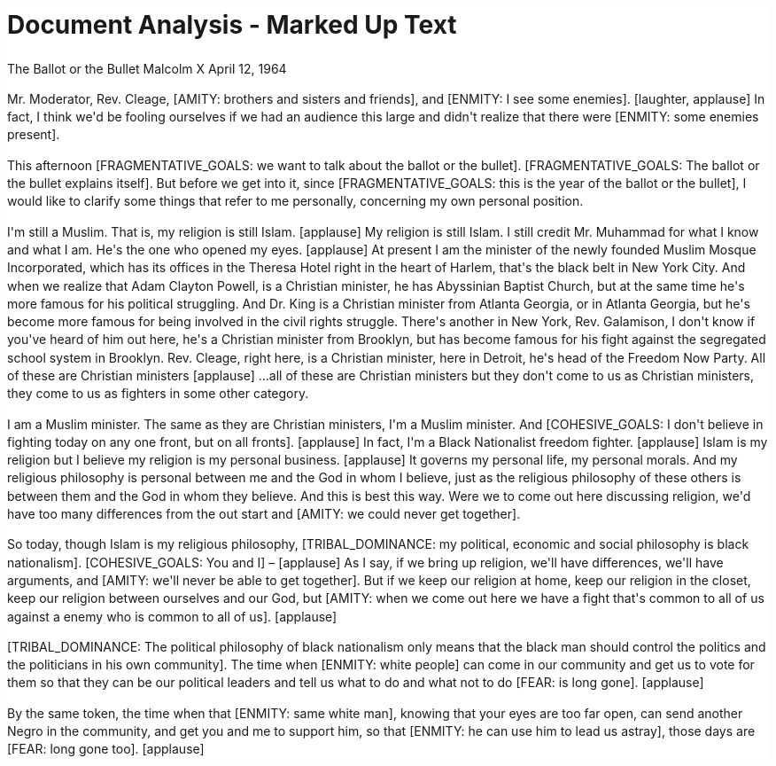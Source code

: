 # Document Analysis - Marked Up Text

The Ballot or the Bullet
Malcolm X
April 12, 1964

Mr. Moderator, Rev. Cleage, [AMITY: brothers and sisters and friends], and [ENMITY: I see some enemies]. [laughter, applause] In fact, I think we'd be fooling ourselves if we had an audience this large and didn't realize that there were [ENMITY: some enemies present].

This afternoon [FRAGMENTATIVE_GOALS: we want to talk about the ballot or the bullet]. [FRAGMENTATIVE_GOALS: The ballot or the bullet explains itself]. But before we get into it, since [FRAGMENTATIVE_GOALS: this is the year of the ballot or the bullet], I would like to clarify some things that refer to me personally, concerning my own personal position.

I'm still a Muslim. That is, my religion is still Islam. [applause] My religion is still Islam. I still credit Mr. Muhammad for what I know and what I am. He's the one who opened my eyes. [applause] At present I am the minister of the newly founded Muslim Mosque Incorporated, which has its offices in the Theresa Hotel right in the heart of Harlem, that's the black belt in New York City. And when we realize that Adam Clayton Powell, is a Christian minister, he has Abyssinian Baptist Church, but at the same time he's more famous for his political struggling. And Dr. King is a Christian minister from Atlanta Georgia, or in Atlanta Georgia, but he's become more famous for being involved in the civil rights struggle. There's another in New York, Rev. Galamison, I don't know if you've heard of him out here, he's a Christian minister from Brooklyn, but has become famous for his fight against the segregated school system in Brooklyn. Rev. Cleage, right here, is a Christian minister, here in Detroit, he's head of the Freedom Now Party. All of these are Christian ministers [applause] …all of these are Christian ministers but they don't come to us as Christian ministers, they come to us as fighters in some other category.

I am a Muslim minister. The same as they are Christian ministers, I'm a Muslim minister. And [COHESIVE_GOALS: I don't believe in fighting today on any one front, but on all fronts]. [applause] In fact, I'm a Black Nationalist freedom fighter. [applause] Islam is my religion but I believe my religion is my personal business. [applause] It governs my personal life, my personal morals. And my religious philosophy is personal between me and the God in whom I believe, just as the religious philosophy of these others is between them and the God in whom they believe. And this is best this way. Were we to come out here discussing religion, we'd have too many differences from the out start and [AMITY: we could never get together].

So today, though Islam is my religious philosophy, [TRIBAL_DOMINANCE: my political, economic and social philosophy is black nationalism]. [COHESIVE_GOALS: You and I] – [applause] As I say, if we bring up religion, we'll have differences, we'll have arguments, and [AMITY: we'll never be able to get together]. But if we keep our religion at home, keep our religion in the closet, keep our religion between ourselves and our God, but [AMITY: when we come out here we have a fight that's common to all of us against a enemy who is common to all of us]. [applause]

[TRIBAL_DOMINANCE: The political philosophy of black nationalism only means that the black man should control the politics and the politicians in his own community]. The time when [ENMITY: white people] can come in our community and get us to vote for them so that they can be our political leaders and tell us what to do and what not to do [FEAR: is long gone]. [applause]

By the same token, the time when that [ENMITY: same white man], knowing that your eyes are too far open, can send another Negro in the community, and get you and me to support him, so that [ENMITY: he can use him to lead us astray], those days are [FEAR: long gone too]. [applause]
